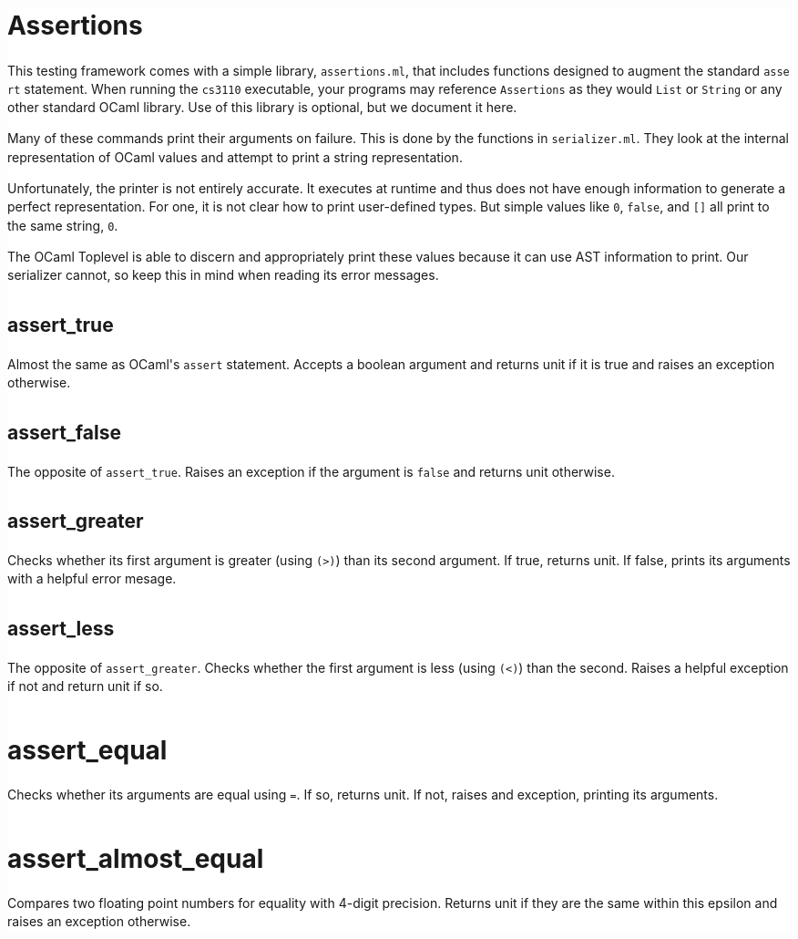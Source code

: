 Assertions
==========

This testing framework comes with a simple library, `assertions.ml`, that includes functions designed to augment the standard `assert` statement.
When running the `cs3110` executable, your programs may reference `Assertions` as they would `List` or `String` or any other standard OCaml library.
Use of this library is optional, but we document it here.

Many of these commands print their arguments on failure.
This is done by the functions in `serializer.ml`.
They look at the internal representation of OCaml values and attempt to print a string representation.

Unfortunately, the printer is not entirely accurate.
It executes at runtime and thus does not have enough information to generate a perfect representation.
For one, it is not clear how to print user-defined types.
But simple values like `0`, `false`, and `[]` all print to the same string, `0`.

The OCaml Toplevel is able to discern and appropriately print these values because it can use AST information to print.
Our serializer cannot, so keep this in mind when reading its error messages.

assert_true
-----------
Almost the same as OCaml's `assert` statement.
Accepts a boolean argument and returns unit if it is true and raises an exception otherwise.

assert_false
------------
The opposite of `assert_true`.
Raises an exception if the argument is `false` and returns unit otherwise.

assert_greater
--------------
Checks whether its first argument is greater (using `(>)`) than its second argument.
If true, returns unit.
If false, prints its arguments with a helpful error mesage.

assert_less
-----------
The opposite of `assert_greater`.
Checks whether the first argument is less (using `(<)`) than the second.
Raises a helpful exception if not and return unit if so.

assert_equal
============
Checks whether its arguments are equal using `=`.
If so, returns unit.
If not, raises and exception, printing its arguments.

assert_almost_equal
===================
Compares two floating point numbers for equality with 4-digit precision.
Returns unit if they are the same within this epsilon and raises an exception otherwise.
